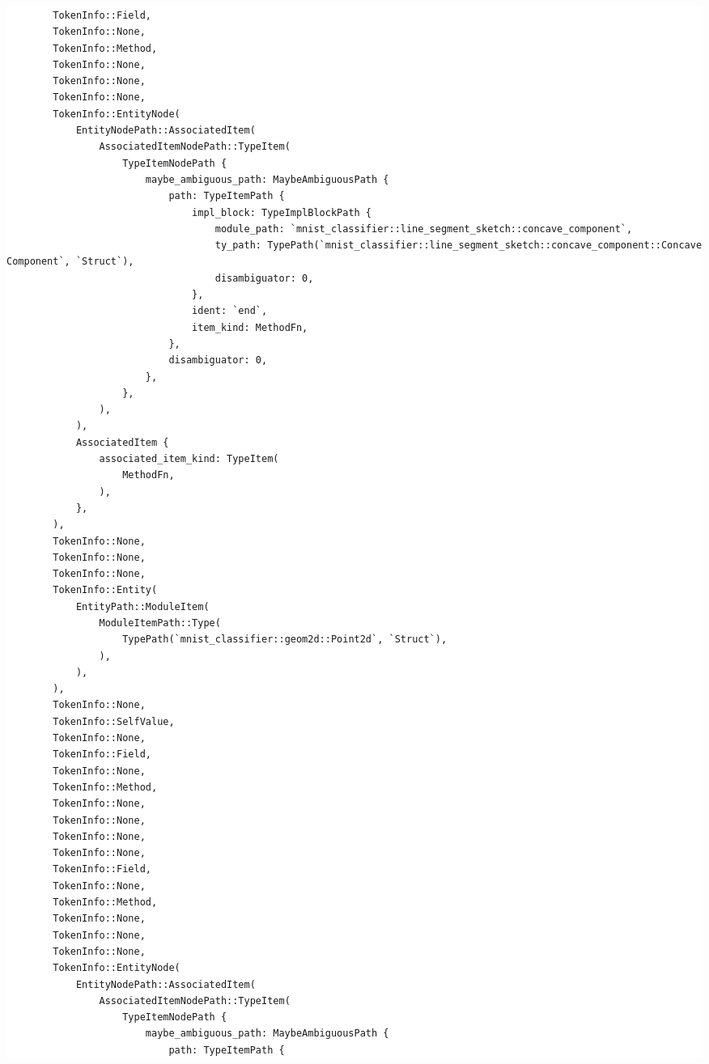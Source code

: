             TokenInfo::Field,
            TokenInfo::None,
            TokenInfo::Method,
            TokenInfo::None,
            TokenInfo::None,
            TokenInfo::None,
            TokenInfo::EntityNode(
                EntityNodePath::AssociatedItem(
                    AssociatedItemNodePath::TypeItem(
                        TypeItemNodePath {
                            maybe_ambiguous_path: MaybeAmbiguousPath {
                                path: TypeItemPath {
                                    impl_block: TypeImplBlockPath {
                                        module_path: `mnist_classifier::line_segment_sketch::concave_component`,
                                        ty_path: TypePath(`mnist_classifier::line_segment_sketch::concave_component::ConcaveComponent`, `Struct`),
                                        disambiguator: 0,
                                    },
                                    ident: `end`,
                                    item_kind: MethodFn,
                                },
                                disambiguator: 0,
                            },
                        },
                    ),
                ),
                AssociatedItem {
                    associated_item_kind: TypeItem(
                        MethodFn,
                    ),
                },
            ),
            TokenInfo::None,
            TokenInfo::None,
            TokenInfo::None,
            TokenInfo::Entity(
                EntityPath::ModuleItem(
                    ModuleItemPath::Type(
                        TypePath(`mnist_classifier::geom2d::Point2d`, `Struct`),
                    ),
                ),
            ),
            TokenInfo::None,
            TokenInfo::SelfValue,
            TokenInfo::None,
            TokenInfo::Field,
            TokenInfo::None,
            TokenInfo::Method,
            TokenInfo::None,
            TokenInfo::None,
            TokenInfo::None,
            TokenInfo::None,
            TokenInfo::Field,
            TokenInfo::None,
            TokenInfo::Method,
            TokenInfo::None,
            TokenInfo::None,
            TokenInfo::None,
            TokenInfo::EntityNode(
                EntityNodePath::AssociatedItem(
                    AssociatedItemNodePath::TypeItem(
                        TypeItemNodePath {
                            maybe_ambiguous_path: MaybeAmbiguousPath {
                                path: TypeItemPath {